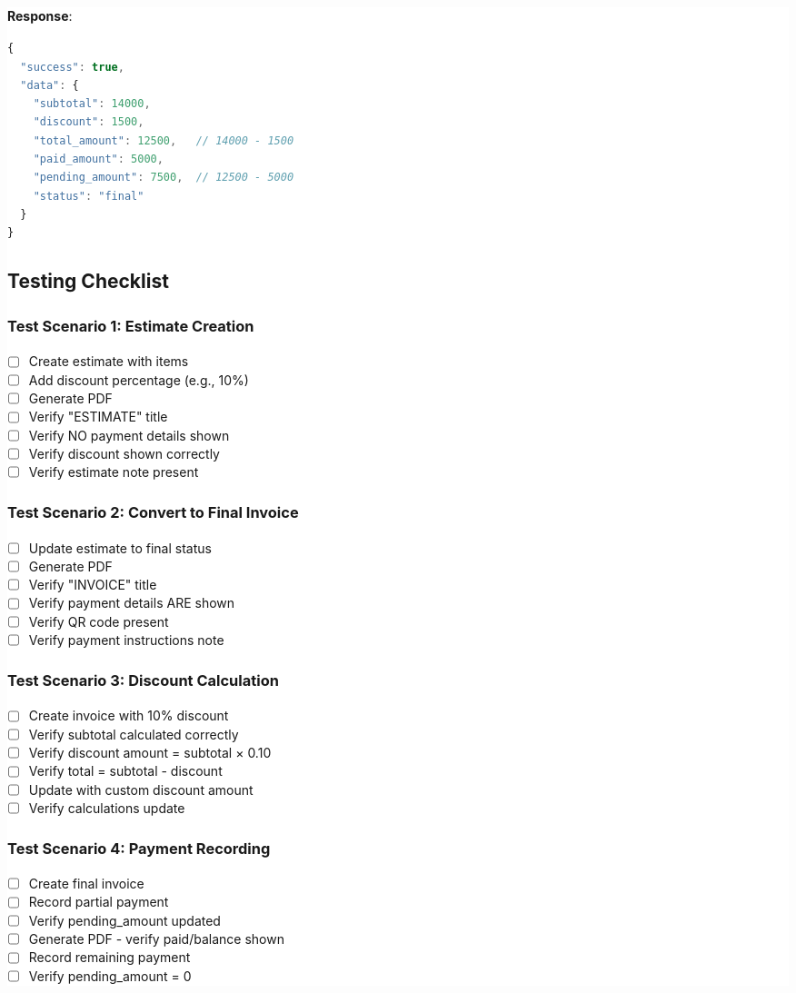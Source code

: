 **Response**:
```javascript
{
  "success": true,
  "data": {
    "subtotal": 14000,
    "discount": 1500,
    "total_amount": 12500,   // 14000 - 1500
    "paid_amount": 5000,
    "pending_amount": 7500,  // 12500 - 5000
    "status": "final"
  }
}
```

## Testing Checklist

### Test Scenario 1: Estimate Creation
- [ ] Create estimate with items
- [ ] Add discount percentage (e.g., 10%)
- [ ] Generate PDF
- [ ] Verify "ESTIMATE" title
- [ ] Verify NO payment details shown
- [ ] Verify discount shown correctly
- [ ] Verify estimate note present

### Test Scenario 2: Convert to Final Invoice
- [ ] Update estimate to final status
- [ ] Generate PDF
- [ ] Verify "INVOICE" title
- [ ] Verify payment details ARE shown
- [ ] Verify QR code present
- [ ] Verify payment instructions note

### Test Scenario 3: Discount Calculation
- [ ] Create invoice with 10% discount
- [ ] Verify subtotal calculated correctly
- [ ] Verify discount amount = subtotal × 0.10
- [ ] Verify total = subtotal - discount
- [ ] Update with custom discount amount
- [ ] Verify calculations update

### Test Scenario 4: Payment Recording
- [ ] Create final invoice
- [ ] Record partial payment
- [ ] Verify pending_amount updated
- [ ] Generate PDF - verify paid/balance shown
- [ ] Record remaining payment
- [ ] Verify pending_amount = 0
